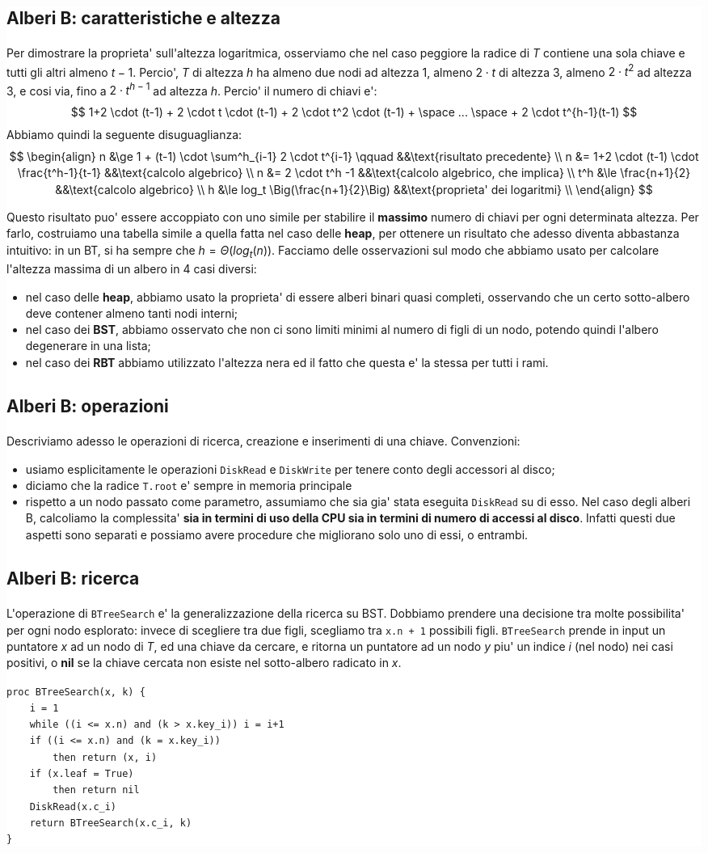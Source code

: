 ## Alberi B: caratteristiche e altezza
Per dimostrare la proprieta' sull'altezza logaritmica, osserviamo che nel caso peggiore la radice di $T$ contiene una sola chiave e tutti gli altri almeno $t-1$. Percio', $T$ di altezza $h$ ha almeno due nodi ad altezza 1, almeno $2 \cdot t$ di altezza 3, almeno $2 \cdot t^2$ ad altezza 3, e cosi via, fino a $2 \cdot t^{h-1}$ ad altezza $h$. Percio' il numero di chiavi e':
$$ 1+2 \cdot (t-1) + 2 \cdot t \cdot (t-1) + 2 \cdot t^2 \cdot (t-1) + \space ... \space + 2 \cdot t^{h-1}(t-1) $$
Abbiamo quindi la seguente disuguaglianza:
$$
\begin{align}
n &\ge 1 + (t-1) \cdot \sum^h_{i-1} 2 \cdot t^{i-1} \qquad &&\text{risultato precedente} \\
n &= 1+2 \cdot (t-1) \cdot \frac{t^h-1}{t-1} &&\text{calcolo algebrico} \\
n &= 2 \cdot t^h -1 &&\text{calcolo algebrico, che implica} \\
t^h &\le \frac{n+1}{2} &&\text{calcolo algebrico} \\
h &\le log_t \Big(\frac{n+1}{2}\Big) &&\text{proprieta' dei logaritmi} \\
\end{align}
$$

Questo risultato puo' essere accoppiato con uno simile per stabilire il **massimo** numero di chiavi per ogni determinata altezza. Per farlo, costruiamo una tabella simile a quella fatta nel caso delle **heap**, per ottenere un risultato che adesso diventa abbastanza intuitivo: in un BT, si ha sempre che $h = \Theta(log_t(n))$. 
Facciamo delle osservazioni sul modo che abbiamo usato per calcolare l'altezza massima di un albero in 4 casi diversi:
- nel caso delle **heap**, abbiamo usato la proprieta' di essere alberi binari quasi completi, osservando che un certo sotto-albero deve contener almeno tanti nodi interni;
- nel caso dei **BST**, abbiamo osservato che non ci sono limiti minimi al numero di figli di un nodo, potendo quindi l'albero degenerare in una lista;
- nel caso dei **RBT** abbiamo utilizzato l'altezza nera ed il fatto che questa e' la stessa per tutti i rami.

## Alberi B: operazioni
Descriviamo adesso le operazioni di ricerca, creazione e inserimenti di una chiave. 
Convenzioni: 
- usiamo esplicitamente le operazioni `DiskRead` e `DiskWrite` per tenere conto degli accessori al disco; 
- diciamo che la radice `T.root` e' sempre in memoria principale
- rispetto a un nodo passato come parametro, assumiamo che sia gia' stata eseguita `DiskRead` su di esso.
Nel caso degli alberi B, calcoliamo la complessita' **sia in termini di uso della CPU sia in termini di numero di accessi al disco**. Infatti questi due aspetti sono separati e possiamo avere procedure che migliorano solo uno di essi, o entrambi.

## Alberi B: ricerca
L'operazione di `BTreeSearch` e' la generalizzazione della ricerca su BST. Dobbiamo prendere una decisione tra molte possibilita' per ogni nodo esplorato: invece di scegliere tra due figli, scegliamo tra `x.n + 1` possibili figli. `BTreeSearch` prende in input un puntatore $x$ ad un nodo di $T$, ed una chiave da cercare, e ritorna un puntatore ad un nodo $y$ piu' un indice $i$ (nel nodo) nei casi positivi, o **nil** se la chiave cercata non esiste nel sotto-albero radicato in $x$.
``` Pseudocodice
proc BTreeSearch(x, k) {
	i = 1
	while ((i <= x.n) and (k > x.key_i)) i = i+1
	if ((i <= x.n) and (k = x.key_i))
		then return (x, i)
	if (x.leaf = True)
		then return nil
	DiskRead(x.c_i)
	return BTreeSearch(x.c_i, k)
}
```

